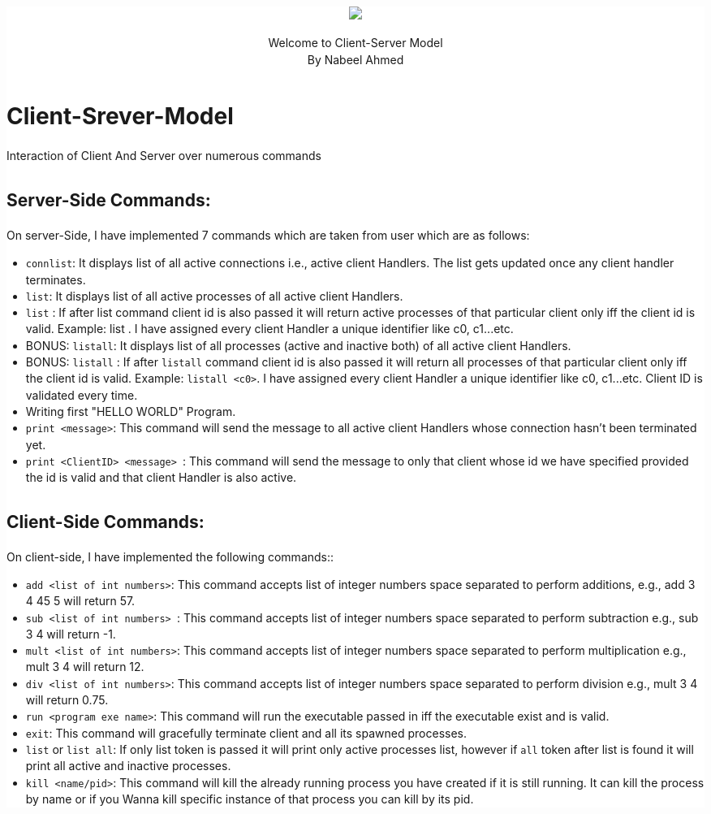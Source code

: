 <p align="center" width="100%">
    <img width="60%" src="https://github.com/Nabeel110/Client-Srever-Model/blob/main/Screenshots/ClientSideCommands.png" id="dsc-logo"> 
    <br>
</p>

<p align="center"> Welcome to Client-Server Model<br/>
                       By Nabeel Ahmed
    </p>
   


# Client-Srever-Model
Interaction of Client And Server over numerous commands

## Server-Side Commands:
<p>On server-Side, I have implemented 7 commands which are taken from user which are as follows:</p>

  - `connlist`: It displays list of all active connections i.e., active client Handlers. The list gets updated once any client handler terminates.
  - `list`: It displays list of all active processes of all active client Handlers.
  - `list` <ClientID>: If after list command client id is also passed it will return active processes of that particular client only iff the client id is valid. Example: list <c0>. I have assigned every client Handler a unique identifier like c0, c1...etc.
  - BONUS: `listall`: It displays list of all processes (active and inactive both) of all active client Handlers.
  - BONUS: `listall` <ClientID>: If after `listall` command client id is also passed it will return all processes of that particular client only iff the client id is valid. Example: `listall <c0>`. I have assigned every client Handler a unique identifier like c0, c1...etc. Client ID is validated every time.
  - Writing first "HELLO WORLD" Program.
  - `print <message>`: This command will send the message to all active client Handlers whose connection hasn’t been terminated yet.
  - `print <ClientID> <message> `: This command will send the message to only that client whose id we have specified provided the id is valid and that client Handler is also active.

## Client-Side Commands:
<p>On client-side, I have implemented the following commands::</p>

  - `add <list of int numbers>`: This command accepts list of integer numbers space separated to perform additions, e.g., add 3 4 45 5 will return 57.
  - `sub <list of int numbers> `: This command accepts list of integer numbers space separated to perform subtraction e.g., sub 3 4 will return -1.
  - `mult <list of int numbers>`: This command accepts list of integer numbers space separated to perform multiplication e.g., mult 3 4 will return 12.
  - `div <list of int numbers>`: This command accepts list of integer numbers space separated to perform division e.g., mult 3 4 will return 0.75.
  - `run <program exe name>`: This command will run the executable passed in iff the executable exist and is valid.
  - `exit`: This command will gracefully terminate client and all its spawned processes.
  - `list` or `list all`: If only list token is passed it will print only active processes list, however if `all` token after list is found it will print all active and inactive processes.
  - `kill <name/pid>`: This command will kill the already running process you have created if it is still running. It can kill the process by name or if you Wanna kill specific instance of that process you can kill by its pid.
  
